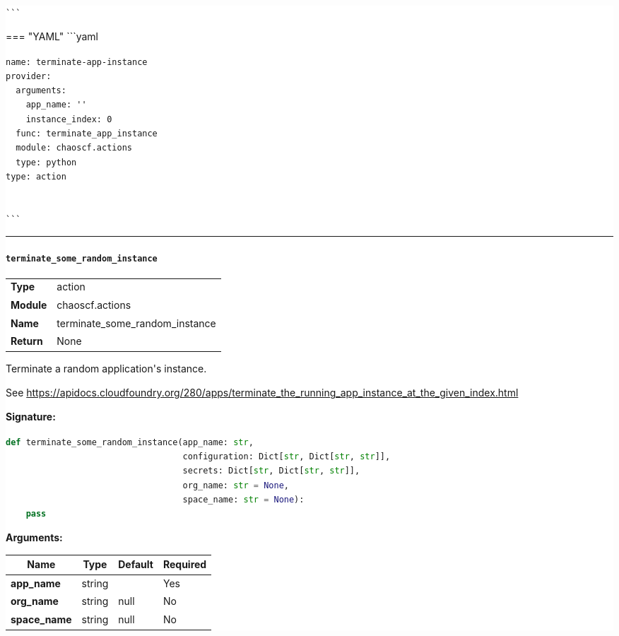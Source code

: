    ```
=== "YAML"
    ```yaml

    name: terminate-app-instance
    provider:
      arguments:
        app_name: ''
        instance_index: 0
      func: terminate_app_instance
      module: chaoscf.actions
      type: python
    type: action
    

    ```



***

#### `terminate_some_random_instance`

|                       |               |
| --------------------- | ------------- |
| **Type**              | action |
| **Module**            | chaoscf.actions |
| **Name**              | terminate_some_random_instance |
| **Return**              | None |


Terminate a random application's instance.

See
https://apidocs.cloudfoundry.org/280/apps/terminate_the_running_app_instance_at_the_given_index.html

**Signature:**

```python
def terminate_some_random_instance(app_name: str,
                                   configuration: Dict[str, Dict[str, str]],
                                   secrets: Dict[str, Dict[str, str]],
                                   org_name: str = None,
                                   space_name: str = None):
    pass

```

**Arguments:**

| Name | Type | Default | Required |
| --------------------- | ------------- | ------------- | ------------- |
| **app_name**      | string |  | Yes |
| **org_name**      | string | null | No |
| **space_name**      | string | null | No |


[chaostoolkit]: https://github.com/chaostoolkit/chaostoolkit
[pcfdev]: https://pivotal.io/pcf-dev
[pep8]: https://pycodestyle.readthedocs.io/en/latest/
[dco]: https://github.com/probot/dco#how-it-works
[venv]: http://chaostoolkit.org/reference/usage/install/#create-a-virtual-environment
